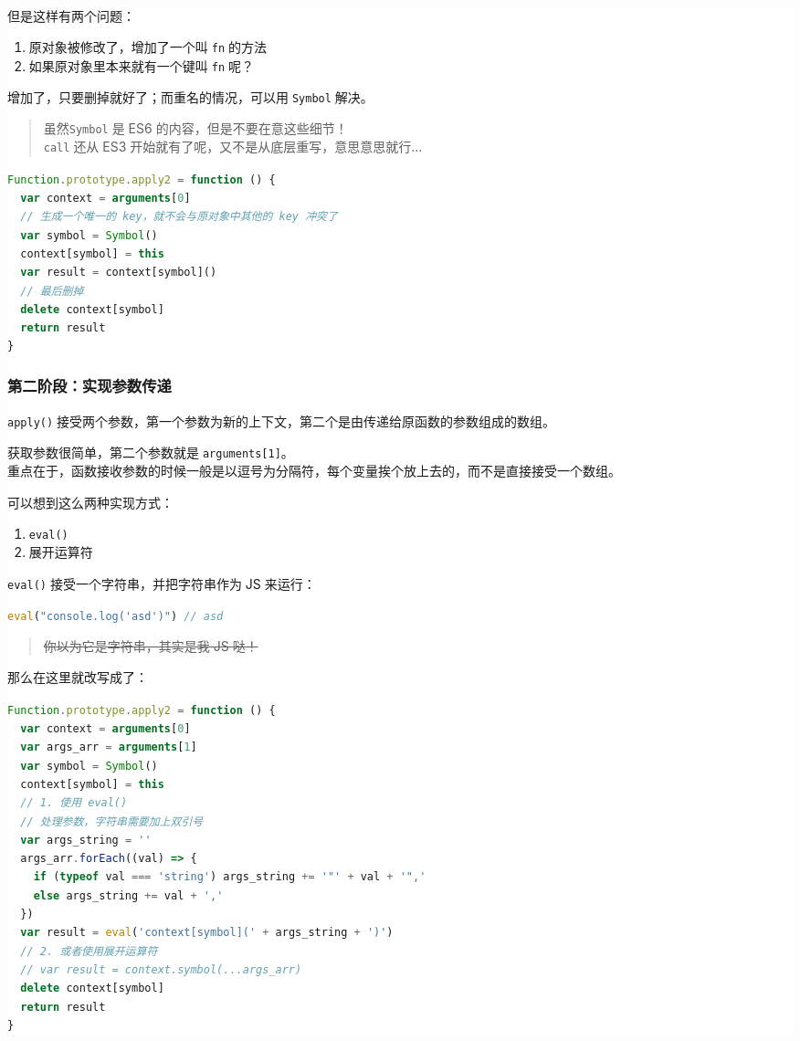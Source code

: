 但是这样有两个问题：
1. 原对象被修改了，增加了一个叫 `fn` 的方法
2. 如果原对象里本来就有一个键叫 `fn` 呢？

增加了，只要删掉就好了；而重名的情况，可以用 `Symbol` 解决。

> 虽然`Symbol` 是 ES6 的内容，但是不要在意这些细节！  
> `call` 还从 ES3 开始就有了呢，又不是从底层重写，意思意思就行...

```js
Function.prototype.apply2 = function () {
  var context = arguments[0]
  // 生成一个唯一的 key，就不会与原对象中其他的 key 冲突了
  var symbol = Symbol()
  context[symbol] = this
  var result = context[symbol]()
  // 最后删掉
  delete context[symbol]
  return result
}
```

### 第二阶段：实现参数传递

`apply()` 接受两个参数，第一个参数为新的上下文，第二个是由传递给原函数的参数组成的数组。

获取参数很简单，第二个参数就是 `arguments[1]`。  
重点在于，函数接收参数的时候一般是以逗号为分隔符，每个变量挨个放上去的，而不是直接接受一个数组。

可以想到这么两种实现方式：
1. `eval()`
2. 展开运算符

`eval()` 接受一个字符串，并把字符串作为 JS 来运行：

```js
eval("console.log('asd')") // asd
```

> ~~你以为它是字符串，其实是我 JS 哒！~~

那么在这里就改写成了：

```js
Function.prototype.apply2 = function () {
  var context = arguments[0]
  var args_arr = arguments[1]
  var symbol = Symbol()
  context[symbol] = this
  // 1. 使用 eval()
  // 处理参数，字符串需要加上双引号
  var args_string = ''
  args_arr.forEach((val) => {
    if (typeof val === 'string') args_string += '"' + val + '",'
    else args_string += val + ','
  })
  var result = eval('context[symbol](' + args_string + ')')
  // 2. 或者使用展开运算符
  // var result = context.symbol(...args_arr)
  delete context[symbol]
  return result
}
```
